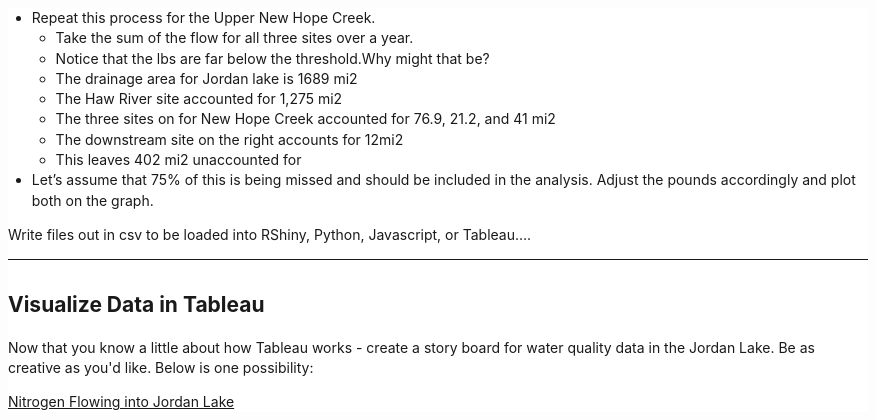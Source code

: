  

- Repeat this process for the Upper New Hope Creek. 
  - Take the sum of the flow for all three sites over a year.
  -  Notice that the lbs are far below the threshold.Why might that be?
    - The drainage area for Jordan lake is 1689 mi2
    - The Haw River site accounted for 1,275 mi2
    - The three sites on for New Hope Creek accounted for 76.9, 21.2, and 41 mi2
  - The downstream site on the right accounts for 12mi2
  - This leaves 402 mi2 unaccounted for
- Let’s assume that 75% of this is being missed and should be included in the analysis. Adjust the pounds accordingly and plot both on the graph.

 

Write files out in csv to be loaded into RShiny, Python, Javascript, or Tableau….

------



## Visualize Data in Tableau

Now that you know a little about how Tableau works - create a story board for water quality data in the Jordan Lake. Be as creative as you'd like. Below is one possibility:

[Nitrogen Flowing into Jordan Lake](https://public.tableau.com/profile/lauren3839#!/vizhome/Unit3-Nitrogen/Story1?publish=yes)

